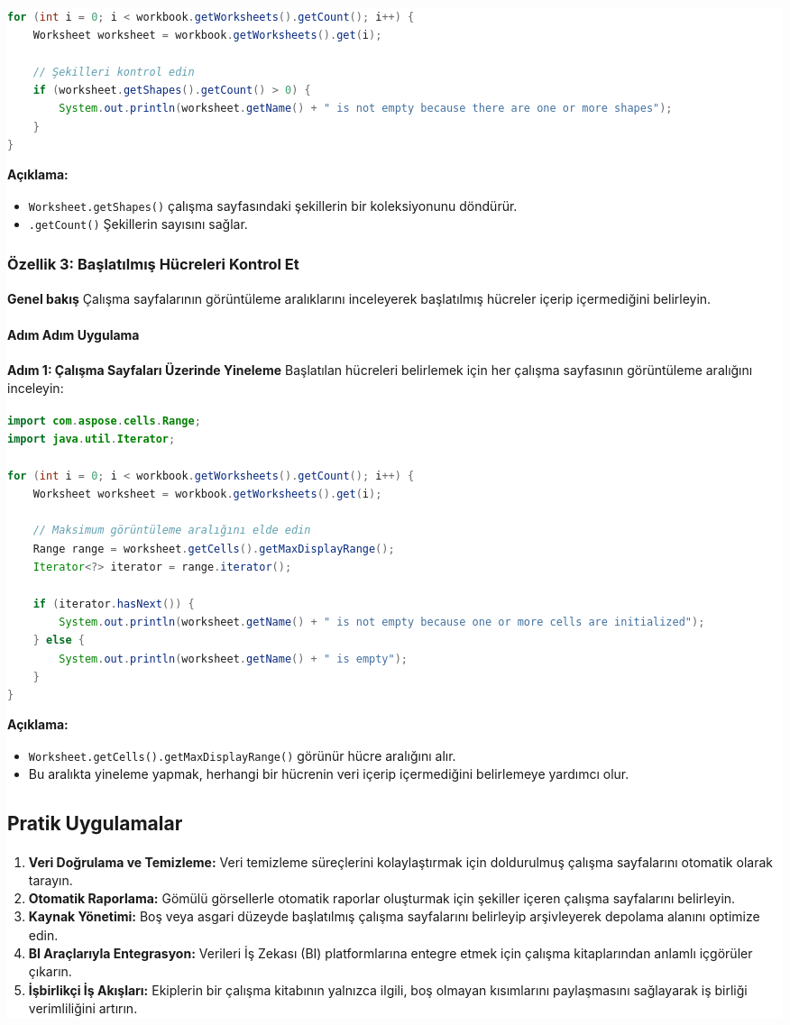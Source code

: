 ```java
for (int i = 0; i < workbook.getWorksheets().getCount(); i++) {
    Worksheet worksheet = workbook.getWorksheets().get(i);
    
    // Şekilleri kontrol edin
    if (worksheet.getShapes().getCount() > 0) {
        System.out.println(worksheet.getName() + " is not empty because there are one or more shapes");
    }
}
```

**Açıklama:**
- `Worksheet.getShapes()` çalışma sayfasındaki şekillerin bir koleksiyonunu döndürür.
- `.getCount()` Şekillerin sayısını sağlar.

### Özellik 3: Başlatılmış Hücreleri Kontrol Et

**Genel bakış**
Çalışma sayfalarının görüntüleme aralıklarını inceleyerek başlatılmış hücreler içerip içermediğini belirleyin.

#### Adım Adım Uygulama
**Adım 1: Çalışma Sayfaları Üzerinde Yineleme**
Başlatılan hücreleri belirlemek için her çalışma sayfasının görüntüleme aralığını inceleyin:

```java
import com.aspose.cells.Range;
import java.util.Iterator;

for (int i = 0; i < workbook.getWorksheets().getCount(); i++) {
    Worksheet worksheet = workbook.getWorksheets().get(i);
    
    // Maksimum görüntüleme aralığını elde edin
    Range range = worksheet.getCells().getMaxDisplayRange();
    Iterator<?> iterator = range.iterator();

    if (iterator.hasNext()) {
        System.out.println(worksheet.getName() + " is not empty because one or more cells are initialized");
    } else {
        System.out.println(worksheet.getName() + " is empty");
    }
}
```

**Açıklama:**
- `Worksheet.getCells().getMaxDisplayRange()` görünür hücre aralığını alır.
- Bu aralıkta yineleme yapmak, herhangi bir hücrenin veri içerip içermediğini belirlemeye yardımcı olur.

## Pratik Uygulamalar
1. **Veri Doğrulama ve Temizleme:** Veri temizleme süreçlerini kolaylaştırmak için doldurulmuş çalışma sayfalarını otomatik olarak tarayın.
2. **Otomatik Raporlama:** Gömülü görsellerle otomatik raporlar oluşturmak için şekiller içeren çalışma sayfalarını belirleyin.
3. **Kaynak Yönetimi:** Boş veya asgari düzeyde başlatılmış çalışma sayfalarını belirleyip arşivleyerek depolama alanını optimize edin.
4. **BI Araçlarıyla Entegrasyon:** Verileri İş Zekası (BI) platformlarına entegre etmek için çalışma kitaplarından anlamlı içgörüler çıkarın.
5. **İşbirlikçi İş Akışları:** Ekiplerin bir çalışma kitabının yalnızca ilgili, boş olmayan kısımlarını paylaşmasını sağlayarak iş birliği verimliliğini artırın.

